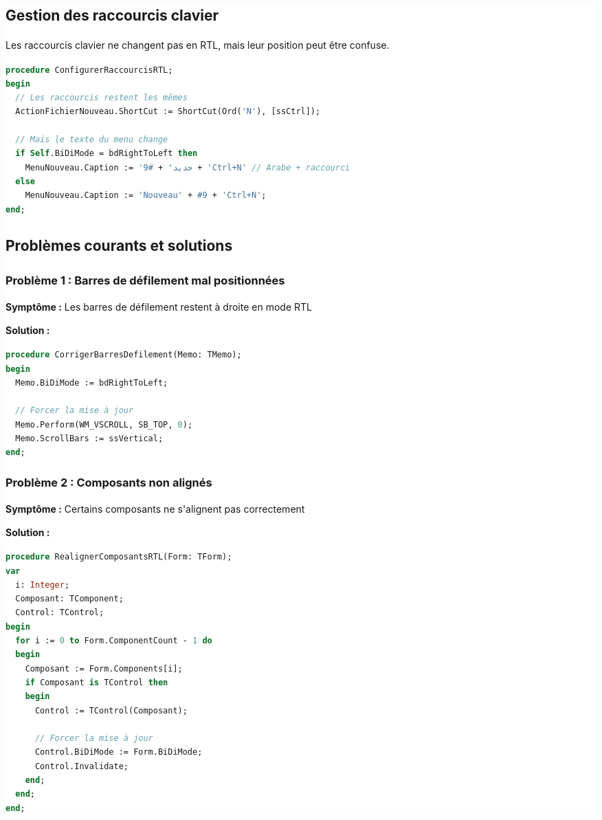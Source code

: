 ## Gestion des raccourcis clavier

Les raccourcis clavier ne changent pas en RTL, mais leur position peut être confuse.

```pascal
procedure ConfigurerRaccourcisRTL;
begin
  // Les raccourcis restent les mêmes
  ActionFichierNouveau.ShortCut := ShortCut(Ord('N'), [ssCtrl]);

  // Mais le texte du menu change
  if Self.BiDiMode = bdRightToLeft then
    MenuNouveau.Caption := 'جديد' + #9 + 'Ctrl+N' // Arabe + raccourci
  else
    MenuNouveau.Caption := 'Nouveau' + #9 + 'Ctrl+N';
end;
```

## Problèmes courants et solutions

### Problème 1 : Barres de défilement mal positionnées

**Symptôme :** Les barres de défilement restent à droite en mode RTL

**Solution :**

```pascal
procedure CorrigerBarresDefilement(Memo: TMemo);
begin
  Memo.BiDiMode := bdRightToLeft;

  // Forcer la mise à jour
  Memo.Perform(WM_VSCROLL, SB_TOP, 0);
  Memo.ScrollBars := ssVertical;
end;
```

### Problème 2 : Composants non alignés

**Symptôme :** Certains composants ne s'alignent pas correctement

**Solution :**

```pascal
procedure RealignerComposantsRTL(Form: TForm);
var
  i: Integer;
  Composant: TComponent;
  Control: TControl;
begin
  for i := 0 to Form.ComponentCount - 1 do
  begin
    Composant := Form.Components[i];
    if Composant is TControl then
    begin
      Control := TControl(Composant);

      // Forcer la mise à jour
      Control.BiDiMode := Form.BiDiMode;
      Control.Invalidate;
    end;
  end;
end;
```
